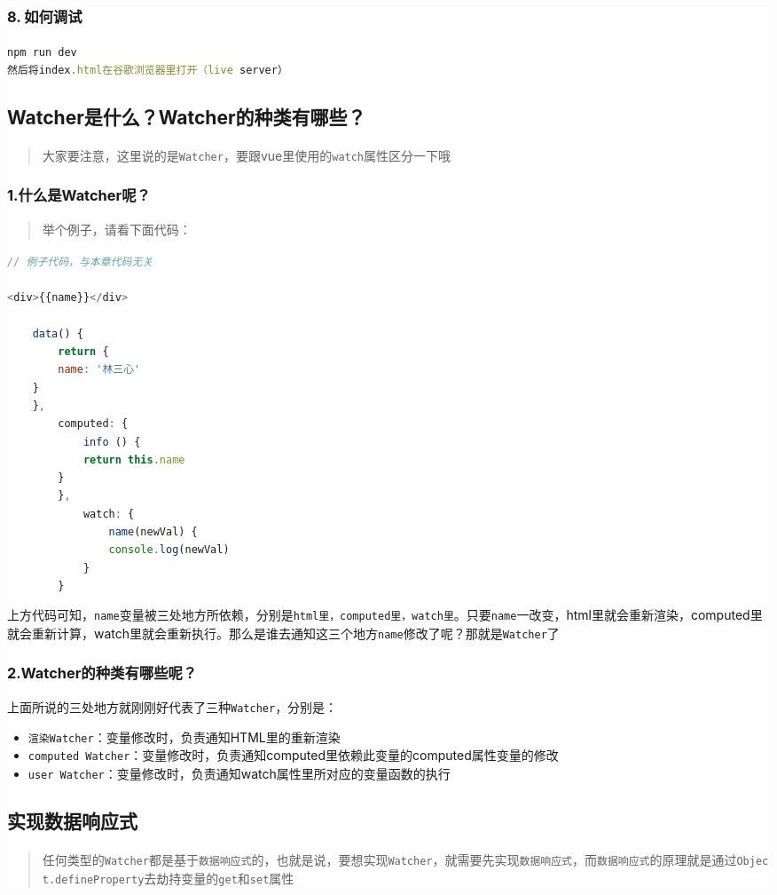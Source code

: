 ### 8\. 如何调试

```js
npm run dev
然后将index.html在谷歌浏览器里打开（live server）
```

Watcher是什么？Watcher的种类有哪些？
-------------------------

> 大家要注意，这里说的是`Watcher`，要跟vue里使用的`watch`属性区分一下哦

### 1.什么是Watcher呢？

> 举个例子，请看下面代码：

```js
// 例子代码，与本章代码无关

<div>{{name}}</div>

    data() {
        return {
        name: '林三心'
    }
    },
        computed: {
            info () {
            return this.name
        }
        },
            watch: {
                name(newVal) {
                console.log(newVal)
            }
        }
```

上方代码可知，`name`变量被三处地方所依赖，分别是`html里，computed里，watch里`。只要`name`一改变，html里就会重新渲染，computed里就会重新计算，watch里就会重新执行。那么是谁去通知这三个地方`name`修改了呢？那就是`Watcher`了

### 2.Watcher的种类有哪些呢？

上面所说的三处地方就刚刚好代表了三种`Watcher`，分别是：

*   `渲染Watcher`：变量修改时，负责通知HTML里的重新渲染
*   `computed Watcher`：变量修改时，负责通知computed里依赖此变量的computed属性变量的修改
*   `user Watcher`：变量修改时，负责通知watch属性里所对应的变量函数的执行

实现数据响应式
-------

> 任何类型的`Watcher`都是基于`数据响应式`的，也就是说，要想实现`Watcher`，就需要先实现`数据响应式`，而`数据响应式`的原理就是通过`Object.defineProperty`去劫持变量的`get`和`set`属性
